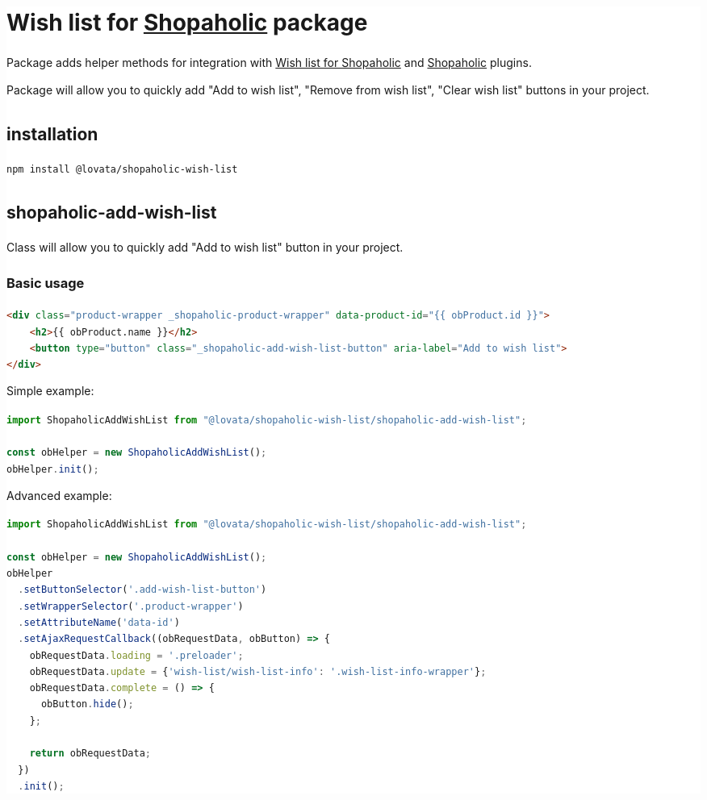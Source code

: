 # Wish list for [Shopaholic](https://octobercms.com/plugin/lovata-shopaholic) package

Package adds helper methods for integration with [Wish list for Shopaholic](https://octobercms.com/plugin/lovata-wishlistshopaholic)
and [Shopaholic](https://octobercms.com/plugin/lovata-shopaholic) plugins.

Package will allow you to quickly add "Add to wish list", "Remove from wish list", "Clear wish list" buttons in your project.

## installation

```bash
npm install @lovata/shopaholic-wish-list
```

## **shopaholic-add-wish-list**

Class will allow you to quickly add "Add to wish list" button in your project.

### Basic usage

```html
<div class="product-wrapper _shopaholic-product-wrapper" data-product-id="{{ obProduct.id }}">
    <h2>{{ obProduct.name }}</h2>
    <button type="button" class="_shopaholic-add-wish-list-button" aria-label="Add to wish list">
</div>
```

Simple example:
```javascript
import ShopaholicAddWishList from "@lovata/shopaholic-wish-list/shopaholic-add-wish-list";

const obHelper = new ShopaholicAddWishList();
obHelper.init();
````

Advanced example:
```javascript
import ShopaholicAddWishList from "@lovata/shopaholic-wish-list/shopaholic-add-wish-list";

const obHelper = new ShopaholicAddWishList();
obHelper
  .setButtonSelector('.add-wish-list-button')
  .setWrapperSelector('.product-wrapper')
  .setAttributeName('data-id')
  .setAjaxRequestCallback((obRequestData, obButton) => {
    obRequestData.loading = '.preloader';
    obRequestData.update = {'wish-list/wish-list-info': '.wish-list-info-wrapper'};
    obRequestData.complete = () => {
      obButton.hide();
    };
    
    return obRequestData;
  })
  .init();
```
